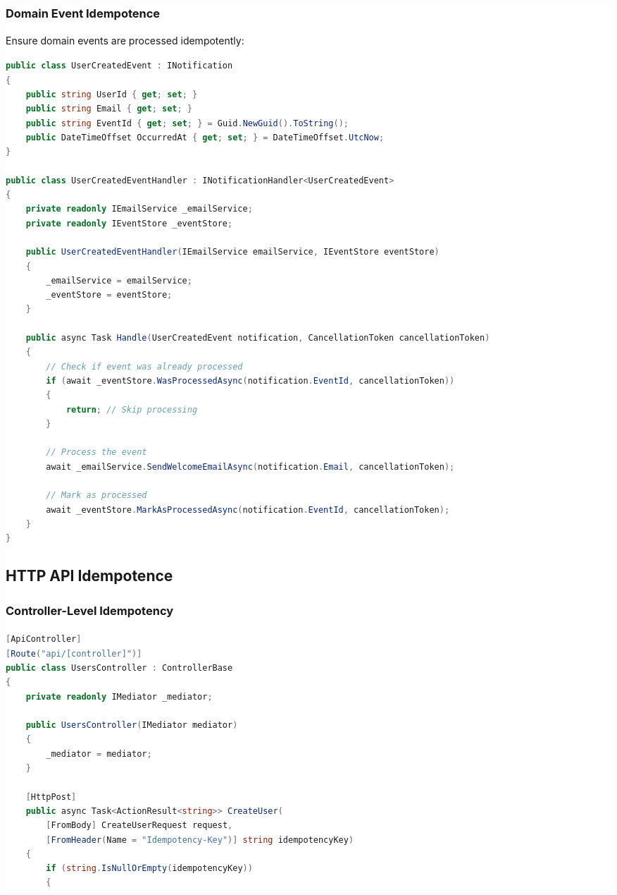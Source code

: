 ### Domain Event Idempotence

Ensure domain events are processed idempotently:

```csharp
public class UserCreatedEvent : INotification
{
    public string UserId { get; set; }
    public string Email { get; set; }
    public string EventId { get; set; } = Guid.NewGuid().ToString();
    public DateTimeOffset OccurredAt { get; set; } = DateTimeOffset.UtcNow;
}

public class UserCreatedEventHandler : INotificationHandler<UserCreatedEvent>
{
    private readonly IEmailService _emailService;
    private readonly IEventStore _eventStore;
    
    public UserCreatedEventHandler(IEmailService emailService, IEventStore eventStore)
    {
        _emailService = emailService;
        _eventStore = eventStore;
    }
    
    public async Task Handle(UserCreatedEvent notification, CancellationToken cancellationToken)
    {
        // Check if event was already processed
        if (await _eventStore.WasProcessedAsync(notification.EventId, cancellationToken))
        {
            return; // Skip processing
        }
        
        // Process the event
        await _emailService.SendWelcomeEmailAsync(notification.Email, cancellationToken);
        
        // Mark as processed
        await _eventStore.MarkAsProcessedAsync(notification.EventId, cancellationToken);
    }
}
```

## HTTP API Idempotence

### Controller-Level Idempotency

```csharp
[ApiController]
[Route("api/[controller]")]
public class UsersController : ControllerBase
{
    private readonly IMediator _mediator;
    
    public UsersController(IMediator mediator)
    {
        _mediator = mediator;
    }
    
    [HttpPost]
    public async Task<ActionResult<string>> CreateUser(
        [FromBody] CreateUserRequest request,
        [FromHeader(Name = "Idempotency-Key")] string idempotencyKey)
    {
        if (string.IsNullOrEmpty(idempotencyKey))
        {
```